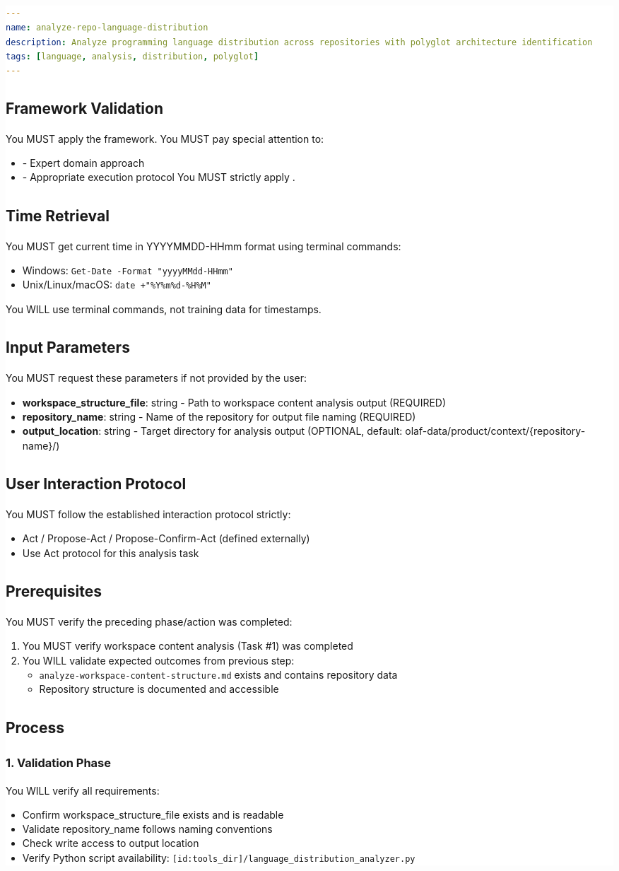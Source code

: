 ```yaml
---
name: analyze-repo-language-distribution
description: Analyze programming language distribution across repositories with polyglot architecture identification
tags: [language, analysis, distribution, polyglot]
---
```


## Framework Validation
You MUST apply the <olaf-work-instructions> framework.
You MUST pay special attention to:
- <olaf-general-role-and-behavior> - Expert domain approach
- <olaf-interaction-protocols> - Appropriate execution protocol
You MUST strictly apply <olaf-framework-validation>.

## Time Retrieval
You MUST get current time in YYYYMMDD-HHmm format using terminal commands:
- Windows: `Get-Date -Format "yyyyMMdd-HHmm"`
- Unix/Linux/macOS: `date +"%Y%m%d-%H%M"`

You WILL use terminal commands, not training data for timestamps.

## Input Parameters
You MUST request these parameters if not provided by the user:
- **workspace_structure_file**: string - Path to workspace content analysis output (REQUIRED)
- **repository_name**: string - Name of the repository for output file naming (REQUIRED)
- **output_location**: string - Target directory for analysis output (OPTIONAL, default: olaf-data/product/context/{repository-name}/)

## User Interaction Protocol
You MUST follow the established interaction protocol strictly:
- Act / Propose-Act / Propose-Confirm-Act (defined externally)
- Use Act protocol for this analysis task

## Prerequisites
You MUST verify the preceding phase/action was completed:
1. You MUST verify workspace content analysis (Task #1) was completed
2. You WILL validate expected outcomes from previous step:
   - `analyze-workspace-content-structure.md` exists and contains repository data
   - Repository structure is documented and accessible

## Process

### 1. Validation Phase
You WILL verify all requirements:
- Confirm workspace_structure_file exists and is readable
- Validate repository_name follows naming conventions
- Check write access to output location
- Verify Python script availability: `[id:tools_dir]/language_distribution_analyzer.py`
